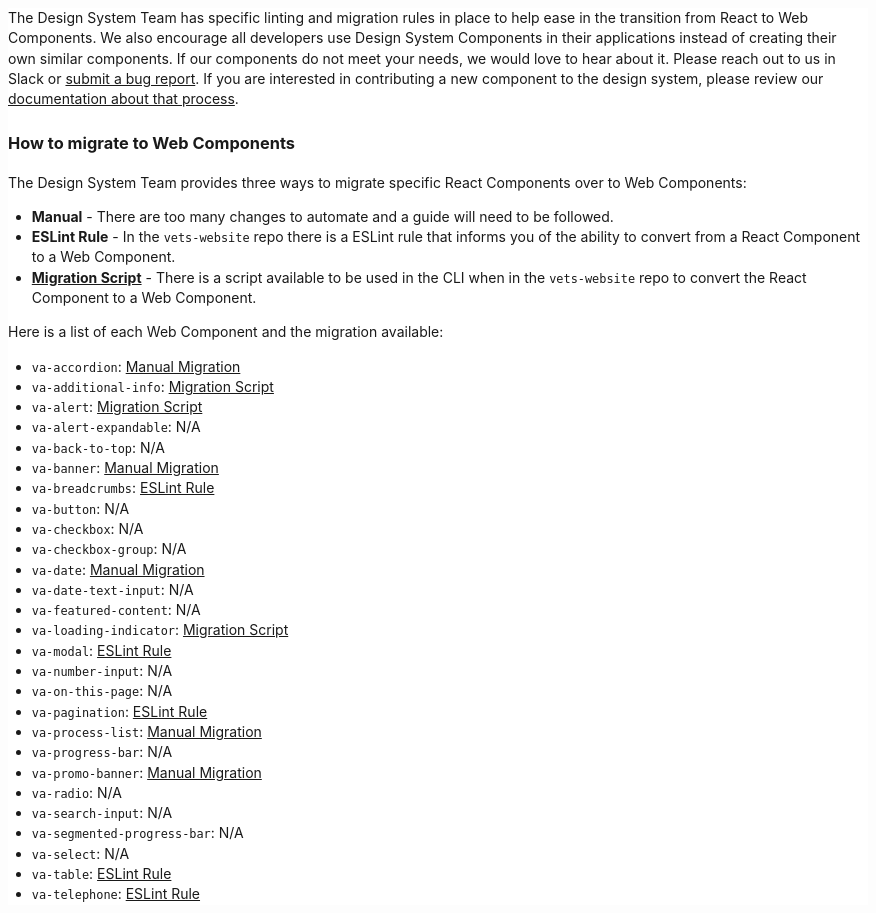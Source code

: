 The Design System Team has specific linting and migration rules in place to help ease in the transition from React to Web Components. We also encourage all developers use Design System Components in their applications instead of creating their own similar components. If our components do not meet your needs, we would love to hear about it. Please reach out to us in Slack or [submit a bug report](https://github.com/department-of-veterans-affairs/vets-design-system-documentation/issues/new?assignees=caw310&labels=vsp-design-system-team&template=bug_template.md&title=). If you are interested in contributing a new component to the design system, please review our [documentation about that process](contributing-to-the-design-system).

### How to migrate to Web Components
The Design System Team provides three ways to migrate specific React Components over to Web Components:
* **Manual** - There are too many changes to automate and a guide will need to be followed.
* **ESLint Rule** - In the `vets-website` repo there is a ESLint rule that informs you of the ability to convert from a React Component to a Web Component.
* [**Migration Script**](https://github.com/department-of-veterans-affairs/vets-website/blob/main/script/component-migration/README.md) - There is a script available to be used in the CLI when in the `vets-website` repo to convert the React Component to a Web Component.

Here is a list of each Web Component and the migration available:
* `va-accordion`: [Manual Migration](https://vfs.atlassian.net/wiki/spaces/DST/pages/2127527996/Manual+Component+Migration+Guide)
* `va-additional-info`: [Migration Script](https://github.com/department-of-veterans-affairs/vets-website/blob/main/script/component-migration/transformers/additionalinfo.js)
* `va-alert`: [Migration Script](https://github.com/department-of-veterans-affairs/vets-website/blob/main/script/component-migration/transformers/alertbox.js)
* `va-alert-expandable`: N/A
* `va-back-to-top`: N/A
* `va-banner`: [Manual Migration](https://vfs.atlassian.net/wiki/spaces/DST/pages/2051080448/Liquid+template+migration+guidance#va-banner)
* `va-breadcrumbs`: [ESLint Rule](https://github.com/department-of-veterans-affairs/veteran-facing-services-tools/blob/master/packages/eslint-plugin/lib/rules/prefer-web-component-library.js#L418)
* `va-button`: N/A
* `va-checkbox`: N/A
* `va-checkbox-group`: N/A
* `va-date`: [Manual Migration](https://vfs.atlassian.net/wiki/spaces/DST/pages/2127527996/Manual+Component+Migration+Guide#Date-or-SimpleDate-to-va-date%3A)
* `va-date-text-input`: N/A
* `va-featured-content`: N/A
* `va-loading-indicator`: [Migration Script](https://github.com/department-of-veterans-affairs/vets-website/blob/main/script/component-migration/transformers/loadingindicator.js)
* `va-modal`: [ESLint Rule](https://github.com/department-of-veterans-affairs/veteran-facing-services-tools/blob/e37233f7ed059c91bf43e92f825390bbf5991298/packages/eslint-plugin/lib/rules/prefer-web-component-library.js#L421)
* `va-number-input`: N/A
* `va-on-this-page`: N/A
* `va-pagination`: [ESLint Rule](https://github.com/department-of-veterans-affairs/veteran-facing-services-tools/blob/e37233f7ed059c91bf43e92f825390bbf5991298/packages/eslint-plugin/lib/rules/prefer-web-component-library.js#L424)
* `va-process-list`: [Manual Migration](https://vfs.atlassian.net/wiki/spaces/DST/pages/2051080448/Liquid+template+migration+guidance#va-process-list)
* `va-progress-bar`: N/A
* `va-promo-banner`: [Manual Migration](https://vfs.atlassian.net/wiki/spaces/DST/pages/2051080448/Liquid+template+migration+guidance#va-promo-banner)
* `va-radio`: N/A
* `va-search-input`: N/A
* `va-segmented-progress-bar`: N/A
* `va-select`: N/A
* `va-table`: [ESLint Rule](https://github.com/department-of-veterans-affairs/veteran-facing-services-tools/blob/e37233f7ed059c91bf43e92f825390bbf5991298/packages/eslint-plugin/lib/rules/prefer-web-component-library.js#L427)
* `va-telephone`: [ESLint Rule](https://github.com/department-of-veterans-affairs/veteran-facing-services-tools/blob/e37233f7ed059c91bf43e92f825390bbf5991298/packages/eslint-plugin/lib/rules/prefer-web-component-library.js#L430)